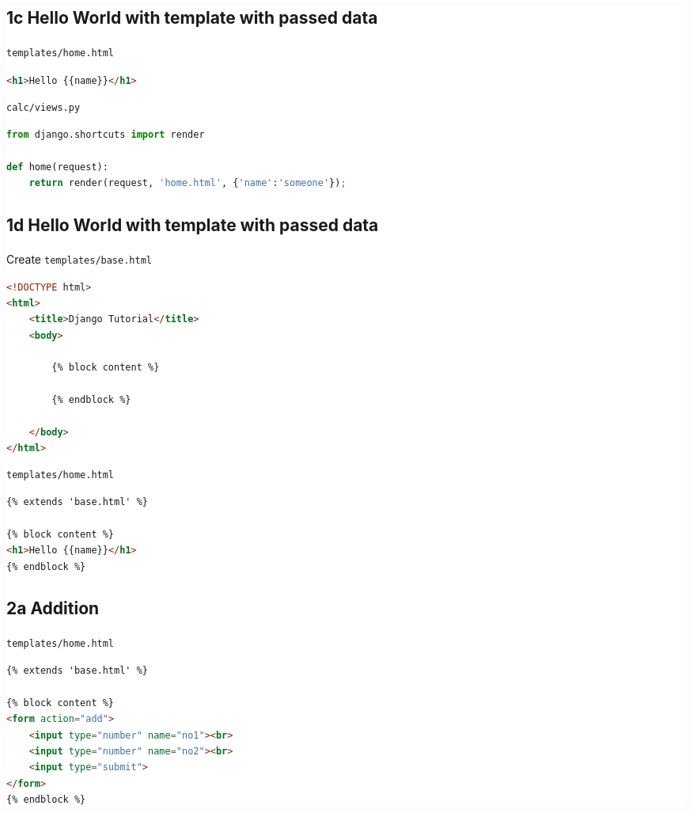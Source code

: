 ## 1c Hello World with template with passed data

`templates/home.html`
```html
<h1>Hello {{name}}</h1>
```

`calc/views.py`
```py
from django.shortcuts import render

def home(request):
	return render(request, 'home.html', {'name':'someone'});	
```

## 1d Hello World with template with passed data

Create `templates/base.html`
```html
<!DOCTYPE html>
<html>
	<title>Django Tutorial</title>
	<body>

		{% block content %}
		
		{% endblock %}

	</body>
</html>
```

`templates/home.html`
```html
{% extends 'base.html' %}

{% block content %}
<h1>Hello {{name}}</h1>
{% endblock %}
```

## 2a Addition

`templates/home.html`
```html
{% extends 'base.html' %}

{% block content %}
<form action="add">
	<input type="number" name="no1"><br>
	<input type="number" name="no2"><br>
	<input type="submit">
</form> 
{% endblock %}
```
